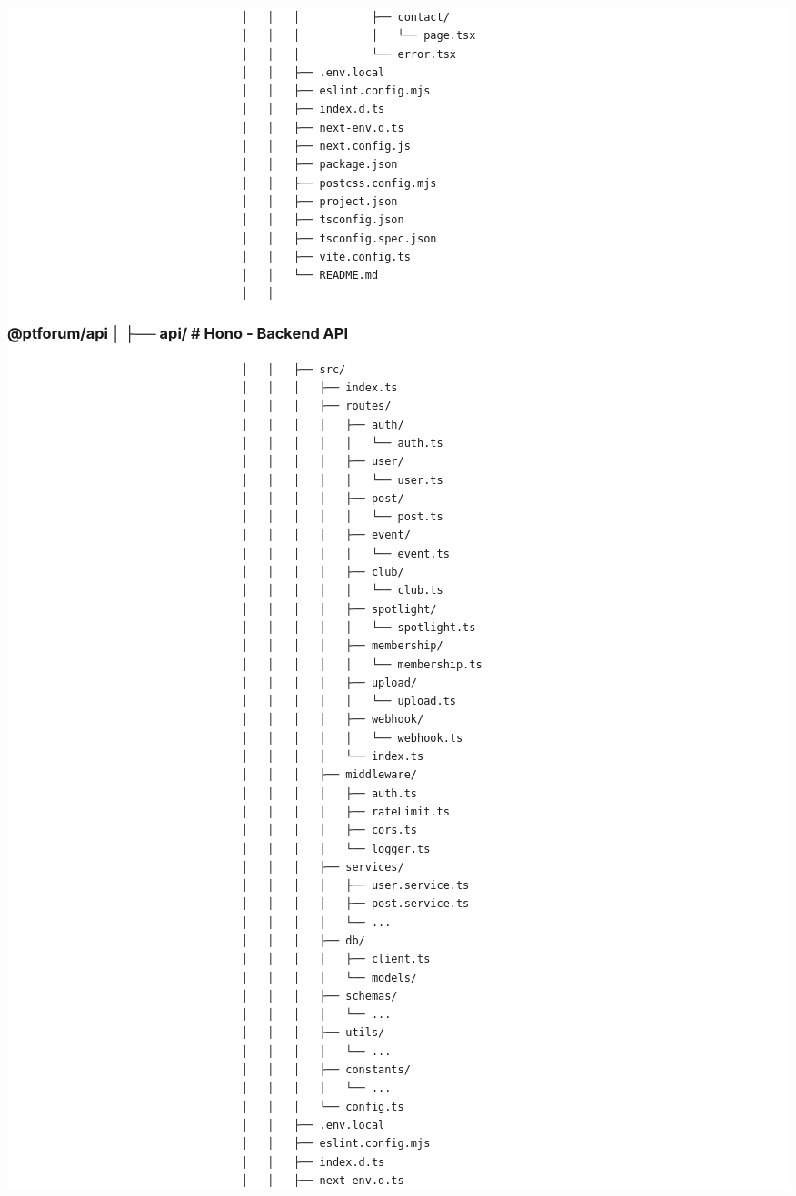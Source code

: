                                         │   │   │           ├── contact/
                                        │   │   │           │   └── page.tsx
                                        │   │   │           └── error.tsx
                                        │   │   ├── .env.local
                                        │   │   ├── eslint.config.mjs
                                        │   │   ├── index.d.ts
                                        │   │   ├── next-env.d.ts
                                        │   │   ├── next.config.js
                                        │   │   ├── package.json
                                        │   │   ├── postcss.config.mjs
                                        │   │   ├── project.json
                                        │   │   ├── tsconfig.json
                                        │   │   ├── tsconfig.spec.json
                                        │   │   ├── vite.config.ts
                                        │   │   └── README.md
                                        │   │
### @ptforum/api                        │   ├── api/            # Hono - Backend API
                                        │   │   ├── src/
                                        │   │   │   ├── index.ts
                                        │   │   │   ├── routes/
                                        │   │   │   │   ├── auth/
                                        │   │   │   │   │   └── auth.ts
                                        │   │   │   │   ├── user/
                                        │   │   │   │   │   └── user.ts
                                        │   │   │   │   ├── post/
                                        │   │   │   │   │   └── post.ts
                                        │   │   │   │   ├── event/
                                        │   │   │   │   │   └── event.ts
                                        │   │   │   │   ├── club/
                                        │   │   │   │   │   └── club.ts
                                        │   │   │   │   ├── spotlight/
                                        │   │   │   │   │   └── spotlight.ts
                                        │   │   │   │   ├── membership/
                                        │   │   │   │   │   └── membership.ts
                                        │   │   │   │   ├── upload/
                                        │   │   │   │   │   └── upload.ts
                                        │   │   │   │   ├── webhook/
                                        │   │   │   │   │   └── webhook.ts
                                        │   │   │   │   └── index.ts
                                        │   │   │   ├── middleware/
                                        │   │   │   │   ├── auth.ts
                                        │   │   │   │   ├── rateLimit.ts
                                        │   │   │   │   ├── cors.ts
                                        │   │   │   │   └── logger.ts
                                        │   │   │   ├── services/
                                        │   │   │   │   ├── user.service.ts
                                        │   │   │   │   ├── post.service.ts
                                        │   │   │   │   └── ...
                                        │   │   │   ├── db/
                                        │   │   │   │   ├── client.ts
                                        │   │   │   │   └── models/
                                        │   │   │   ├── schemas/
                                        │   │   │   │   └── ...
                                        │   │   │   ├── utils/
                                        │   │   │   │   └── ...
                                        │   │   │   ├── constants/
                                        │   │   │   │   └── ...
                                        │   │   │   └── config.ts
                                        │   │   ├── .env.local
                                        │   │   ├── eslint.config.mjs
                                        │   │   ├── index.d.ts
                                        │   │   ├── next-env.d.ts